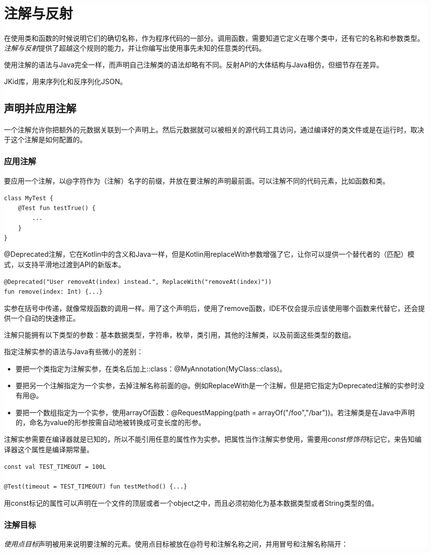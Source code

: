 # 注解与反射

在使用类和函数的时候说明它们的确切名称，作为程序代码的一部分。调用函数，需要知道它定义在哪个类中，还有它的名称和参数类型。*注解与反射*提供了超越这个规则的能力，并让你编写出使用事先未知的任意类的代码。

使用注解的语法与Java完全一样，而声明自己注解类的语法却略有不同。反射API的大体结构与Java相仿，但细节存在差异。

JKid库，用来序列化和反序列化JSON。

## 声明并应用注解

一个注解允许你把额外的元数据关联到一个声明上。然后元数据就可以被相关的源代码工具访问，通过编译好的类文件或是在运行时，取决于这个注解是如何配置的。

### 应用注解

要应用一个注解，以@字符作为（注解）名字的前缀，并放在要注解的声明最前面。可以注解不同的代码元素，比如函数和类。

```
class MyTest {
    @Test fun testTrue() {
        ...
    }
}
```

@Deprecated注解，它在Kotlin中的含义和Java一样，但是Kotlin用replaceWith参数增强了它，让你可以提供一个替代者的（匹配）模式，以支持平滑地过渡到API的新版本。

```
@Deprecated("User removeAt(index) instead.", ReplaceWith("removeAt(index)"))
fun remove(index: Int) {...}
```

实参在括号中传递，就像常规函数的调用一样。用了这个声明后，使用了remove函数，IDE不仅会提示应该使用哪个函数来代替它，还会提供一个自动的快速修正。

注解只能拥有以下类型的参数：基本数据类型，字符串，枚举，类引用，其他的注解类，以及前面这些类型的数组。

指定注解实参的语法与Java有些微小的差别：

* 要把一个类指定为注解实参，在类名后加上::class：@MyAnnotation(MyClass::class)。

* 要把另一个注解指定为一个实参，去掉注解名称前面的@。例如ReplaceWith是一个注解，但是把它指定为Deprecated注解的实参时没有用@。

* 要把一个数组指定为一个实参，使用arrayOf函数：@RequestMapping(path = arrayOf("/foo","/bar"))。若注解类是在Java中声明的，命名为value的形参按需自动地被转换成可变长度的形参。

注解实参需要在编译器就是已知的，所以不能引用任意的属性作为实参。把属性当作注解实参使用，需要用*const修饰符*标记它，来告知编译器这个属性是编译期常量。

```
const val TEST_TIMEOUT = 100L

@Test(timeout = TEST_TIMEOUT) fun testMethod() {...}
```

用const标记的属性可以声明在一个文件的顶层或者一个object之中，而且必须初始化为基本数据类型或者String类型的值。

### 注解目标

*使用点目标*声明被用来说明要注解的元素。使用点目标被放在@符号和注解名称之间，并用冒号和注解名称隔开：
